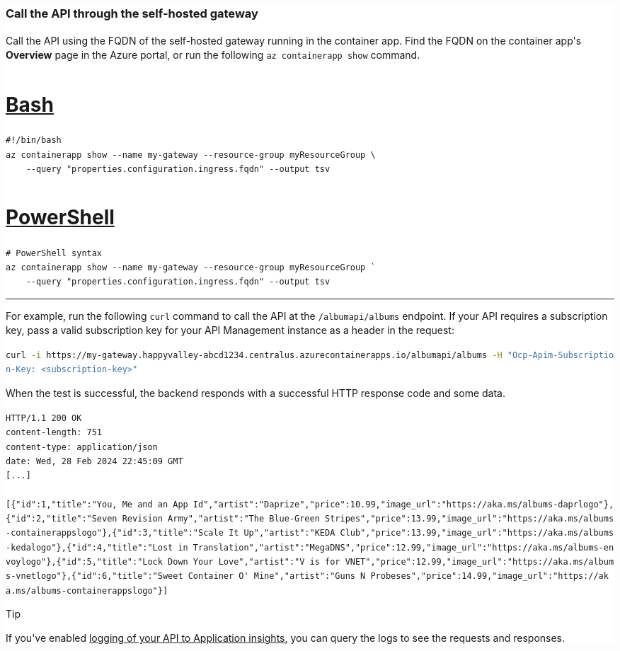 ### Call the API through the self-hosted gateway

Call the API using the FQDN of the self-hosted gateway running in the container app. Find the FQDN on the container app's **Overview** page in the Azure portal, or run the following `az containerapp show` command.

# [Bash](#tab/bash)

```azurecli-interactive
#!/bin/bash
az containerapp show --name my-gateway --resource-group myResourceGroup \
    --query "properties.configuration.ingress.fqdn" --output tsv
```

# [PowerShell](#tab/psh)
```azurecli
# PowerShell syntax
az containerapp show --name my-gateway --resource-group myResourceGroup `
    --query "properties.configuration.ingress.fqdn" --output tsv
```
---


For example, run the following `curl` command to call the API  at the `/albumapi/albums` endpoint. If your API requires a subscription key, pass a valid subscription key for your API Management instance as a header in the request:

```bash
curl -i https://my-gateway.happyvalley-abcd1234.centralus.azurecontainerapps.io/albumapi/albums -H "Ocp-Apim-Subscription-Key: <subscription-key>"
```
When the test is successful, the backend responds with a successful HTTP response code and some data.

```output
HTTP/1.1 200 OK
content-length: 751
content-type: application/json
date: Wed, 28 Feb 2024 22:45:09 GMT
[...]

[{"id":1,"title":"You, Me and an App Id","artist":"Daprize","price":10.99,"image_url":"https://aka.ms/albums-daprlogo"},{"id":2,"title":"Seven Revision Army","artist":"The Blue-Green Stripes","price":13.99,"image_url":"https://aka.ms/albums-containerappslogo"},{"id":3,"title":"Scale It Up","artist":"KEDA Club","price":13.99,"image_url":"https://aka.ms/albums-kedalogo"},{"id":4,"title":"Lost in Translation","artist":"MegaDNS","price":12.99,"image_url":"https://aka.ms/albums-envoylogo"},{"id":5,"title":"Lock Down Your Love","artist":"V is for VNET","price":12.99,"image_url":"https://aka.ms/albums-vnetlogo"},{"id":6,"title":"Sweet Container O' Mine","artist":"Guns N Probeses","price":14.99,"image_url":"https://aka.ms/albums-containerappslogo"}]
```

> [!TIP]
> If you've enabled [logging of your API to Application insights](api-management-howto-app-insights.md), you can query the logs to see the requests and responses.
